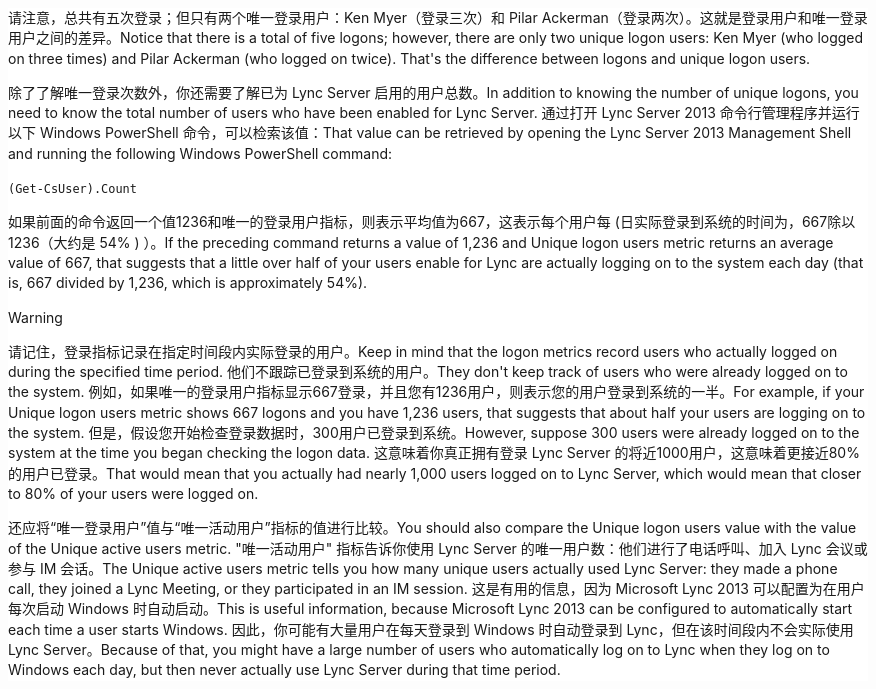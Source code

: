</tr>
</tbody>
</table>


<span data-ttu-id="80c57-p107">请注意，总共有五次登录；但只有两个唯一登录用户：Ken Myer（登录三次）和 Pilar Ackerman（登录两次）。这就是登录用户和唯一登录用户之间的差异。</span><span class="sxs-lookup"><span data-stu-id="80c57-p107">Notice that there is a total of five logons; however, there are only two unique logon users: Ken Myer (who logged on three times) and Pilar Ackerman (who logged on twice). That's the difference between logons and unique logon users.</span></span>

<span data-ttu-id="80c57-149">除了了解唯一登录次数外，你还需要了解已为 Lync Server 启用的用户总数。</span><span class="sxs-lookup"><span data-stu-id="80c57-149">In addition to knowing the number of unique logons, you need to know the total number of users who have been enabled for Lync Server.</span></span> <span data-ttu-id="80c57-150">通过打开 Lync Server 2013 命令行管理程序并运行以下 Windows PowerShell 命令，可以检索该值：</span><span class="sxs-lookup"><span data-stu-id="80c57-150">That value can be retrieved by opening the Lync Server 2013 Management Shell and running the following Windows PowerShell command:</span></span>

    (Get-CsUser).Count

<span data-ttu-id="80c57-151">如果前面的命令返回一个值1236和唯一的登录用户指标，则表示平均值为667，这表示每个用户每 (日实际登录到系统的时间为，667除以1236（大约是 54% ) ）。</span><span class="sxs-lookup"><span data-stu-id="80c57-151">If the preceding command returns a value of 1,236 and Unique logon users metric returns an average value of 667, that suggests that a little over half of your users enable for Lync are actually logging on to the system each day (that is, 667 divided by 1,236, which is approximately 54%).</span></span>

<div>


> [!WARNING]  
> <span data-ttu-id="80c57-152">请记住，登录指标记录在指定时间段内实际登录的用户。</span><span class="sxs-lookup"><span data-stu-id="80c57-152">Keep in mind that the logon metrics record users who actually logged on during the specified time period.</span></span> <span data-ttu-id="80c57-153">他们不跟踪已登录到系统的用户。</span><span class="sxs-lookup"><span data-stu-id="80c57-153">They don't keep track of users who were already logged on to the system.</span></span> <span data-ttu-id="80c57-154">例如，如果唯一的登录用户指标显示667登录，并且您有1236用户，则表示您的用户登录到系统的一半。</span><span class="sxs-lookup"><span data-stu-id="80c57-154">For example, if your Unique logon users metric shows 667 logons and you have 1,236 users, that suggests that about half your users are logging on to the system.</span></span> <span data-ttu-id="80c57-155">但是，假设您开始检查登录数据时，300用户已登录到系统。</span><span class="sxs-lookup"><span data-stu-id="80c57-155">However, suppose 300 users were already logged on to the system at the time you began checking the logon data.</span></span> <span data-ttu-id="80c57-156">这意味着你真正拥有登录 Lync Server 的将近1000用户，这意味着更接近80% 的用户已登录。</span><span class="sxs-lookup"><span data-stu-id="80c57-156">That would mean that you actually had nearly 1,000 users logged on to Lync Server, which would mean that closer to 80% of your users were logged on.</span></span>



</div>

<span data-ttu-id="80c57-157">还应将“唯一登录用户”值与“唯一活动用户”指标的值进行比较。</span><span class="sxs-lookup"><span data-stu-id="80c57-157">You should also compare the Unique logon users value with the value of the Unique active users metric.</span></span> <span data-ttu-id="80c57-158">"唯一活动用户" 指标告诉你使用 Lync Server 的唯一用户数：他们进行了电话呼叫、加入 Lync 会议或参与 IM 会话。</span><span class="sxs-lookup"><span data-stu-id="80c57-158">The Unique active users metric tells you how many unique users actually used Lync Server: they made a phone call, they joined a Lync Meeting, or they participated in an IM session.</span></span> <span data-ttu-id="80c57-159">这是有用的信息，因为 Microsoft Lync 2013 可以配置为在用户每次启动 Windows 时自动启动。</span><span class="sxs-lookup"><span data-stu-id="80c57-159">This is useful information, because Microsoft Lync 2013 can be configured to automatically start each time a user starts Windows.</span></span> <span data-ttu-id="80c57-160">因此，你可能有大量用户在每天登录到 Windows 时自动登录到 Lync，但在该时间段内不会实际使用 Lync Server。</span><span class="sxs-lookup"><span data-stu-id="80c57-160">Because of that, you might have a large number of users who automatically log on to Lync when they log on to Windows each day, but then never actually use Lync Server during that time period.</span></span>
